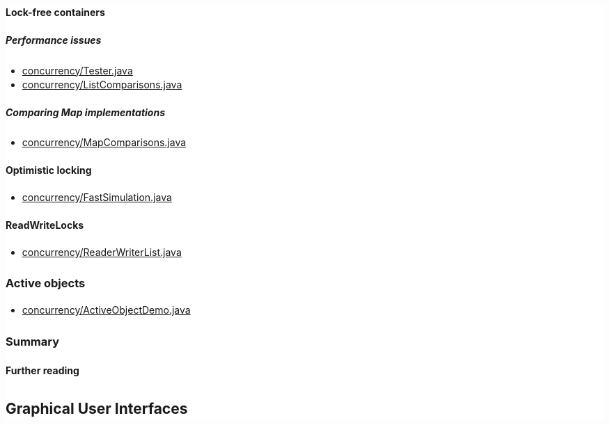 #### Lock-free containers
##### Performance issues
- [concurrency/Tester.java](src/main/java/concurrency/Tester.java)
- [concurrency/ListComparisons.java](src/main/java/concurrency/ListComparisons.java)

##### Comparing Map implementations
- [concurrency/MapComparisons.java](src/main/java/concurrency/MapComparisons.java)

#### Optimistic locking
- [concurrency/FastSimulation.java](src/main/java/concurrency/FastSimulation.java)

#### ReadWriteLocks
- [concurrency/ReaderWriterList.java](src/main/java/concurrency/ReaderWriterList.java)

### Active objects
- [concurrency/ActiveObjectDemo.java](src/main/java/concurrency/ActiveObjectDemo.java)

### Summary
#### Further reading

## Graphical User Interfaces
